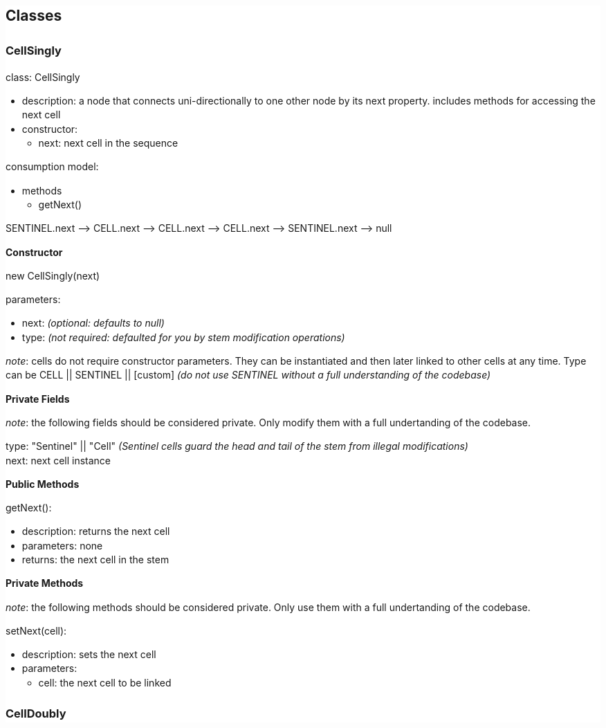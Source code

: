 
## Classes

### CellSingly

class: CellSingly
  + description: a node that connects uni-directionally to one other node by its next property. includes methods for accessing the next cell
  + constructor: 
    + next: next cell in the sequence

consumption model:
  + methods
    + getNext()

SENTINEL.next --> CELL.next --> CELL.next --> CELL.next --> SENTINEL.next --> null

**Constructor**

new CellSingly(next)

parameters:
  + next: _(optional: defaults to null)_
  + type: _(not required: defaulted for you by stem modification operations)_

_note_: cells do not require constructor parameters. They can be instantiated and then later linked to other cells at any time. Type can be CELL || SENTINEL || [custom] _(do not use SENTINEL without a full understanding of the codebase)_

**Private Fields**

_note_: the following fields should be considered private. Only modify them with a full undertanding of the codebase.

type: "Sentinel" || "Cell" _(Sentinel cells guard the head and tail of the stem from illegal modifications)_  
next: next cell instance

**Public Methods**

getNext(): 
  + description: returns the next cell
  + parameters: none
  + returns: the next cell in the stem

**Private Methods**

_note_: the following methods should be considered private. Only use them with a full undertanding of the codebase.

setNext(cell): 
  + description: sets the next cell
  + parameters: 
    + cell: the next cell to be linked

### CellDoubly
